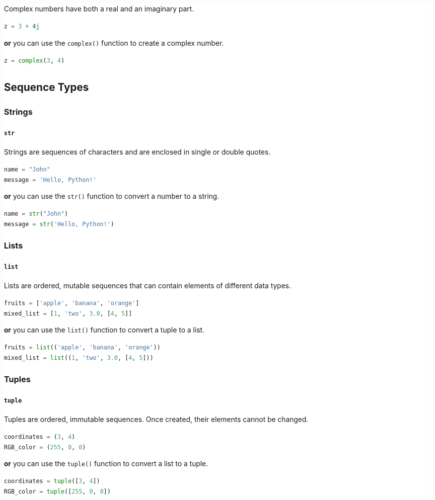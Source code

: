 Complex numbers have both a real and an imaginary part.

```python title="datatype.py" showLineNumbers{1} {1}
z = 3 + 4j
```
**or** you can use the `complex()` function to create a complex number.
```python title="datatype.py" showLineNumbers{1} {1}
z = complex(3, 4)
```

## Sequence Types

### Strings
#### `str`

Strings are sequences of characters and are enclosed in single or double quotes.

```python title="datatype.py" showLineNumbers{1} {1-2}
name = "John"
message = 'Hello, Python!'
```
**or** you can use the `str()` function to convert a number to a string.
```python title="datatype.py" showLineNumbers{1} {1-2}
name = str("John")
message = str('Hello, Python!')
```

### Lists
#### `list`

Lists are ordered, mutable sequences that can contain elements of different data types.

```python title="datatype.py" showLineNumbers{1} {1-2}
fruits = ['apple', 'banana', 'orange']
mixed_list = [1, 'two', 3.0, [4, 5]]
```
**or** you can use the `list()` function to convert a tuple to a list.
```python title="datatype.py" showLineNumbers{1} {1-2}
fruits = list(('apple', 'banana', 'orange'))
mixed_list = list((1, 'two', 3.0, [4, 5]))
```


### Tuples
#### `tuple`

Tuples are ordered, immutable sequences. Once created, their elements cannot be changed.

```python title="datatype.py" showLineNumbers{1} {1-2}
coordinates = (3, 4)
RGB_color = (255, 0, 0)
```
**or** you can use the `tuple()` function to convert a list to a tuple.
```python title="datatype.py" showLineNumbers{1} {1-2}
coordinates = tuple([3, 4])
RGB_color = tuple([255, 0, 0])
```
